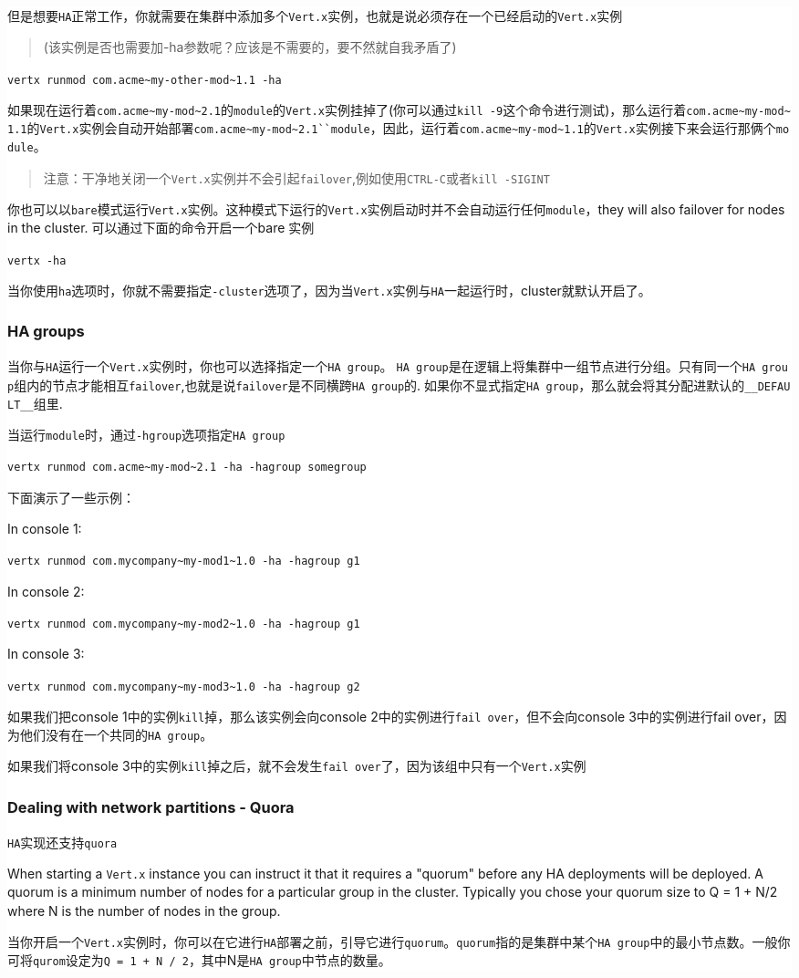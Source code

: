 但是想要`HA`正常工作，你就需要在集群中添加多个`Vert.x`实例，也就是说必须存在一个已经启动的`Vert.x`实例

> (该实例是否也需要加-ha参数呢？应该是不需要的，要不然就自我矛盾了)
```
vertx runmod com.acme~my-other-mod~1.1 -ha
```

如果现在运行着`com.acme~my-mod~2.1`的`module`的`Vert.x`实例挂掉了(你可以通过`kill -9`这个命令进行测试)，那么运行着`com.acme~my-mod~1.1`的`Vert.x`实例会自动开始部署`com.acme~my-mod~2.1``module`，因此，运行着`com.acme~my-mod~1.1`的`Vert.x`实例接下来会运行那俩个`module`。

> 注意：干净地关闭一个`Vert.x`实例并不会引起`failover`,例如使用`CTRL-C`或者`kill -SIGINT`

你也可以以`bare`模式运行`Vert.x`实例。这种模式下运行的`Vert.x`实例启动时并不会自动运行任何`module`，they will also failover for nodes in the cluster. 可以通过下面的命令开启一个bare 实例
```
vertx -ha
```

当你使用`ha`选项时，你就不需要指定`-cluster`选项了，因为当`Vert.x`实例与`HA`一起运行时，cluster就默认开启了。

### HA groups

当你与`HA`运行一个`Vert.x`实例时，你也可以选择指定一个`HA group`。 `HA group`是在逻辑上将集群中一组节点进行分组。只有同一个`HA group`组内的节点才能相互`failover`,也就是说`failover`是不同横跨`HA group`的. 如果你不显式指定`HA group`，那么就会将其分配进默认的`__DEFAULT__`组里.

当运行`module`时，通过`-hgroup`选项指定`HA group`
```
vertx runmod com.acme~my-mod~2.1 -ha -hagroup somegroup
```
下面演示了一些示例：

In console 1:
```
vertx runmod com.mycompany~my-mod1~1.0 -ha -hagroup g1
```
In console 2:
```
vertx runmod com.mycompany~my-mod2~1.0 -ha -hagroup g1
```
In console 3:
```
vertx runmod com.mycompany~my-mod3~1.0 -ha -hagroup g2
```

如果我们把console 1中的实例`kill`掉，那么该实例会向console 2中的实例进行`fail over`，但不会向console 3中的实例进行fail over，因为他们没有在一个共同的`HA group`。

如果我们将console 3中的实例`kill`掉之后，就不会发生`fail over`了，因为该组中只有一个`Vert.x`实例

### Dealing with network partitions - Quora

`HA`实现还支持`quora`

When starting a `Vert.x` instance you can instruct it that it requires a "quorum" before any HA deployments will be deployed. A quorum is a minimum number of nodes for a particular group in the cluster. Typically you chose your quorum size to Q = 1 + N/2 where N is the number of nodes in the group.

当你开启一个`Vert.x`实例时，你可以在它进行`HA`部署之前，引导它进行`quorum`。`quorum`指的是集群中某个`HA group`中的最小节点数。一般你可将`qurom`设定为`Q = 1 + N / 2`，其中N是`HA group`中节点的数量。
